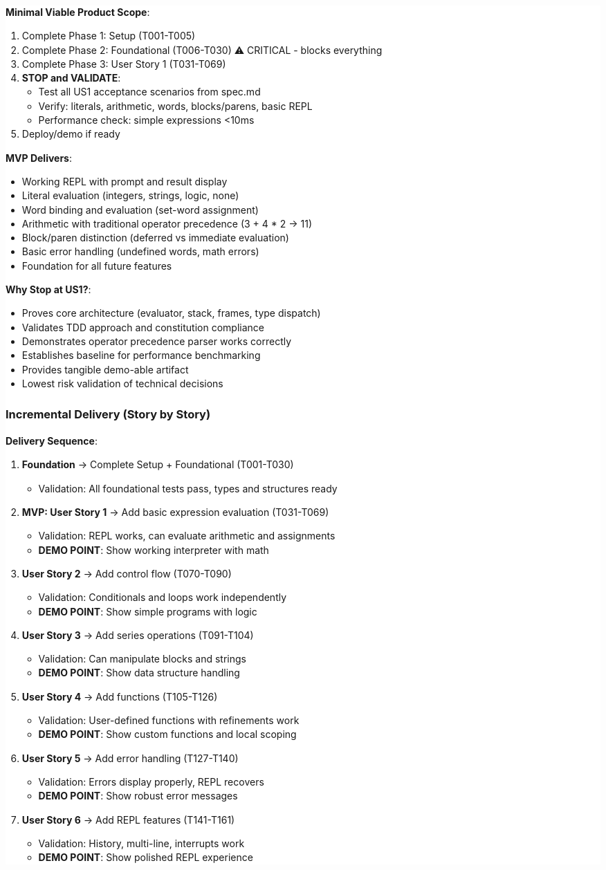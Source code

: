 **Minimal Viable Product Scope**:
1. Complete Phase 1: Setup (T001-T005)
2. Complete Phase 2: Foundational (T006-T030) ⚠️ CRITICAL - blocks everything
3. Complete Phase 3: User Story 1 (T031-T069)
4. **STOP and VALIDATE**: 
   - Test all US1 acceptance scenarios from spec.md
   - Verify: literals, arithmetic, words, blocks/parens, basic REPL
   - Performance check: simple expressions <10ms
5. Deploy/demo if ready

**MVP Delivers**:
- Working REPL with prompt and result display
- Literal evaluation (integers, strings, logic, none)
- Word binding and evaluation (set-word assignment)
- Arithmetic with traditional operator precedence (3 + 4 * 2 → 11)
- Block/paren distinction (deferred vs immediate evaluation)
- Basic error handling (undefined words, math errors)
- Foundation for all future features

**Why Stop at US1?**:
- Proves core architecture (evaluator, stack, frames, type dispatch)
- Validates TDD approach and constitution compliance
- Demonstrates operator precedence parser works correctly
- Establishes baseline for performance benchmarking
- Provides tangible demo-able artifact
- Lowest risk validation of technical decisions

### Incremental Delivery (Story by Story)

**Delivery Sequence**:

1. **Foundation** → Complete Setup + Foundational (T001-T030)
   - Validation: All foundational tests pass, types and structures ready
   
2. **MVP: User Story 1** → Add basic expression evaluation (T031-T069)
   - Validation: REPL works, can evaluate arithmetic and assignments
   - **DEMO POINT**: Show working interpreter with math
   
3. **User Story 2** → Add control flow (T070-T090)
   - Validation: Conditionals and loops work independently
   - **DEMO POINT**: Show simple programs with logic
   
4. **User Story 3** → Add series operations (T091-T104)
   - Validation: Can manipulate blocks and strings
   - **DEMO POINT**: Show data structure handling
   
5. **User Story 4** → Add functions (T105-T126)
   - Validation: User-defined functions with refinements work
   - **DEMO POINT**: Show custom functions and local scoping
   
6. **User Story 5** → Add error handling (T127-T140)
   - Validation: Errors display properly, REPL recovers
   - **DEMO POINT**: Show robust error messages
   
7. **User Story 6** → Add REPL features (T141-T161)
   - Validation: History, multi-line, interrupts work
   - **DEMO POINT**: Show polished REPL experience
   